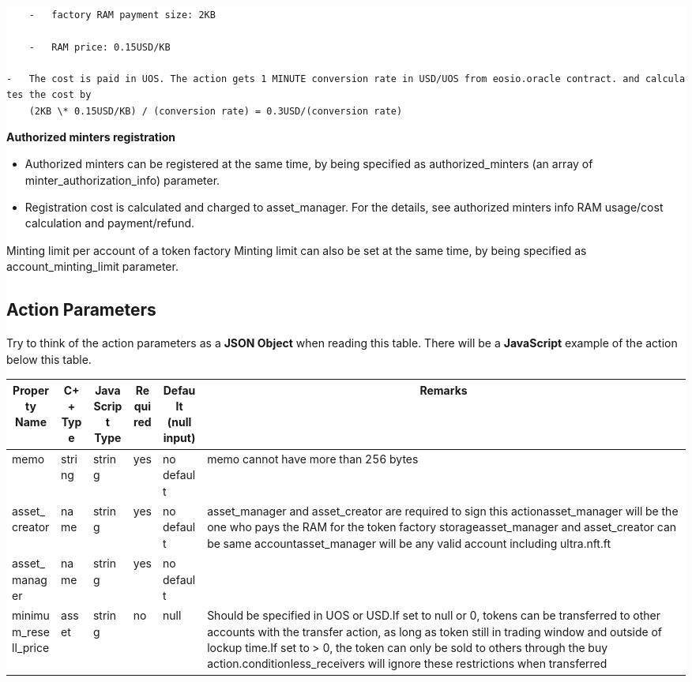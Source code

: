         -   factory RAM payment size: 2KB

        -   RAM price: 0.15USD/KB

    -   The cost is paid in UOS. The action gets 1 MINUTE conversion rate in USD/UOS from eosio.oracle contract. and calculates the cost by
        (2KB \* 0.15USD/KB) / (conversion rate) = 0.3USD/(conversion rate)

**Authorized minters registration**

-   Authorized minters can be registered at the same time, by being specified as authorized_minters (an array of minter_authorization_info) parameter.

-   Registration cost is calculated and charged to asset_manager. For the details, see authorized minters info RAM usage/cost calculation and payment/refund.

Minting limit per account of a token factory
Minting limit can also be set at the same time, by being specified as account_minting_limit parameter.

## Action Parameters

Try to think of the action parameters as a **JSON Object** when reading this table. There will be a **JavaScript** example of the action below this table.

| Property Name           | C++ Type                    | JavaScript Type | Required | Default (null input) | Remarks                                                                                                                                                                                                                                                                                                                                                                                                                                                                                                                                                                                                                                                                                                                                       |
| ----------------------- | --------------------------- | --------------- | -------- | -------------------- | --------------------------------------------------------------------------------------------------------------------------------------------------------------------------------------------------------------------------------------------------------------------------------------------------------------------------------------------------------------------------------------------------------------------------------------------------------------------------------------------------------------------------------------------------------------------------------------------------------------------------------------------------------------------------------------------------------------------------------------------- |
| memo                    | string                      | string          | yes      | no default           | memo cannot have more than 256 bytes                                                                                                                                                                                                                                                                                                                                                                                                                                                                                                                                                                                                                                                                                                          |
| asset_creator           | name                        | string          | yes      | no default           | asset_manager and asset_creator are required to sign this actionasset_manager will be the one who pays the RAM for the token factory storageasset_manager and asset_creator can be same accountasset_manager will be any valid account including ultra.nft.ft                                                                                                                                                                                                                                                                                                                                                                                                                                                                                 |
| asset_manager           | name                        | string          | yes      | no default           |
| minimum_resell_price    | asset                       | string          | no       | null                 | Should be specified in UOS or USD.If set to null or 0, tokens can be transferred to other accounts with the transfer action, as long as token still in trading window and outside of lockup time.If set to > 0, the token can only be sold to others through the buy action.conditionless_receivers will ignore these restrictions when transferred                                                                                                                                                                                                                                                                                                                                                                                           |